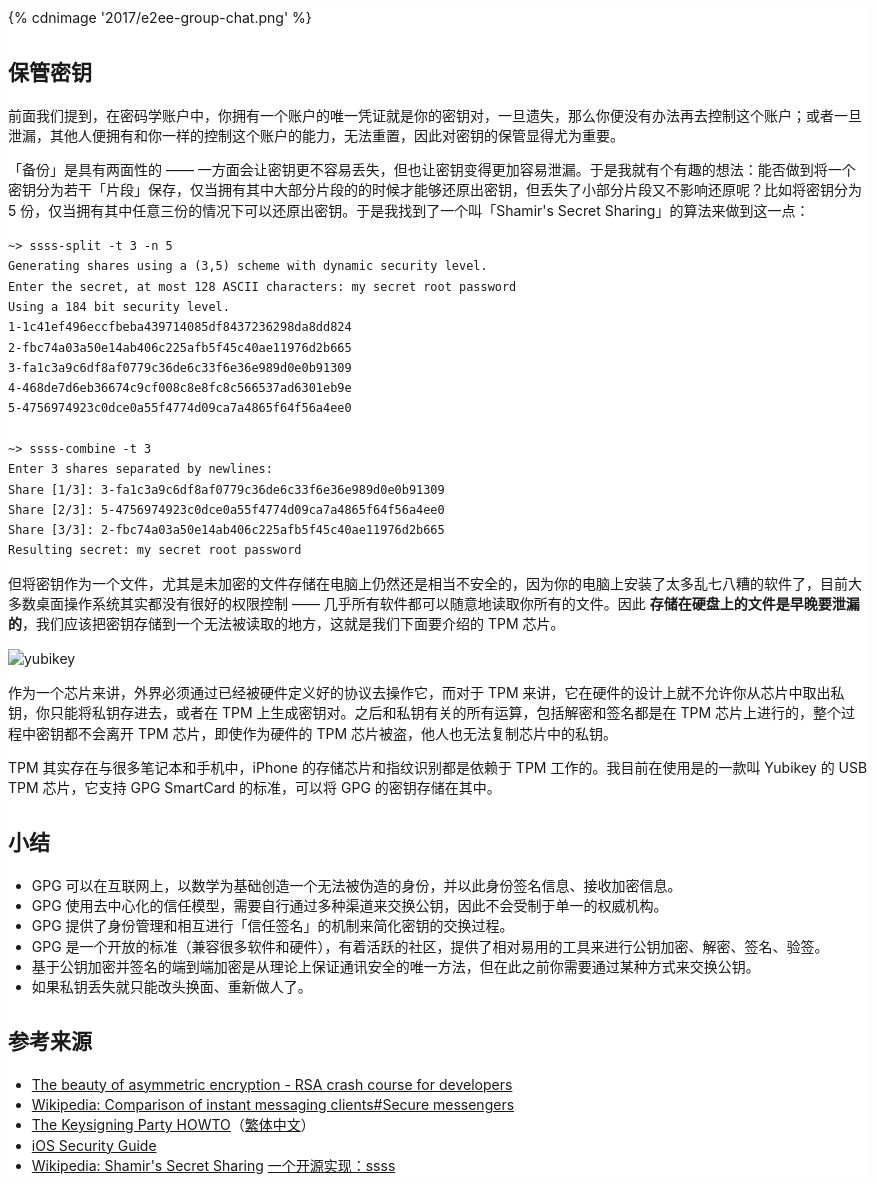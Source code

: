 {% cdnimage '2017/e2ee-group-chat.png' %}

## 保管密钥

前面我们提到，在密码学账户中，你拥有一个账户的唯一凭证就是你的密钥对，一旦遗失，那么你便没有办法再去控制这个账户；或者一旦泄漏，其他人便拥有和你一样的控制这个账户的能力，无法重置，因此对密钥的保管显得尤为重要。

「备份」是具有两面性的 —— 一方面会让密钥更不容易丢失，但也让密钥变得更加容易泄漏。于是我就有个有趣的想法：能否做到将一个密钥分为若干「片段」保存，仅当拥有其中大部分片段的的时候才能够还原出密钥，但丢失了小部分片段又不影响还原呢？比如将密钥分为 5 份，仅当拥有其中任意三份的情况下可以还原出密钥。于是我找到了一个叫「Shamir's Secret Sharing」的算法来做到这一点：

```
~> ssss-split -t 3 -n 5
Generating shares using a (3,5) scheme with dynamic security level.
Enter the secret, at most 128 ASCII characters: my secret root password
Using a 184 bit security level.
1-1c41ef496eccfbeba439714085df8437236298da8dd824
2-fbc74a03a50e14ab406c225afb5f45c40ae11976d2b665
3-fa1c3a9c6df8af0779c36de6c33f6e36e989d0e0b91309
4-468de7d6eb36674c9cf008c8e8fc8c566537ad6301eb9e
5-4756974923c0dce0a55f4774d09ca7a4865f64f56a4ee0

~> ssss-combine -t 3
Enter 3 shares separated by newlines:
Share [1/3]: 3-fa1c3a9c6df8af0779c36de6c33f6e36e989d0e0b91309
Share [2/3]: 5-4756974923c0dce0a55f4774d09ca7a4865f64f56a4ee0
Share [3/3]: 2-fbc74a03a50e14ab406c225afb5f45c40ae11976d2b665
Resulting secret: my secret root password
```

但将密钥作为一个文件，尤其是未加密的文件存储在电脑上仍然还是相当不安全的，因为你的电脑上安装了太多乱七八糟的软件了，目前大多数桌面操作系统其实都没有很好的权限控制 —— 几乎所有软件都可以随意地读取你所有的文件。因此 **存储在硬盘上的文件是早晚要泄漏的**，我们应该把密钥存储到一个无法被读取的地方，这就是我们下面要介绍的 TPM 芯片。

![yubikey](https://pek3a.qingstor.com/jysperm-blog/yubikey.jpg)

作为一个芯片来讲，外界必须通过已经被硬件定义好的协议去操作它，而对于 TPM 来讲，它在硬件的设计上就不允许你从芯片中取出私钥，你只能将私钥存进去，或者在 TPM 上生成密钥对。之后和私钥有关的所有运算，包括解密和签名都是在 TPM 芯片上进行的，整个过程中密钥都不会离开 TPM 芯片，即使作为硬件的 TPM 芯片被盗，他人也无法复制芯片中的私钥。

TPM 其实存在与很多笔记本和手机中，iPhone 的存储芯片和指纹识别都是依赖于 TPM 工作的。我目前在使用是的一款叫 Yubikey 的 USB TPM 芯片，它支持 GPG SmartCard 的标准，可以将 GPG 的密钥存储在其中。

## 小结

- GPG 可以在互联网上，以数学为基础创造一个无法被伪造的身份，并以此身份签名信息、接收加密信息。
- GPG 使用去中心化的信任模型，需要自行通过多种渠道来交换公钥，因此不会受制于单一的权威机构。
- GPG 提供了身份管理和相互进行「信任签名」的机制来简化密钥的交换过程。
- GPG 是一个开放的标准（兼容很多软件和硬件），有着活跃的社区，提供了相对易用的工具来进行公钥加密、解密、签名、验签。
- 基于公钥加密并签名的端到端加密是从理论上保证通讯安全的唯一方法，但在此之前你需要通过某种方式来交换公钥。
- 如果私钥丢失就只能改头换面、重新做人了。

## 参考来源

- [The beauty of asymmetric encryption - RSA crash course for developers](https://dusted.codes/the-beauty-of-asymmetric-encryption-rsa-crash-course-for-developers)
- [Wikipedia: Comparison of instant messaging clients#Secure messengers](https://en.wikipedia.org/wiki/Comparison_of_instant_messaging_clients#Secure_messengers)
- [The Keysigning Party HOWTO](http://www.cryptnet.net/fdp/crypto/keysigning_party/en/keysigning_party.html)（[繁体中文](https://web.archive.org/web/20070210014944/http://www.cryptnet.net/fdp/crypto/gpg-party/gpg-party.zh-TW.html.euc-tw)）
- [iOS Security Guide](https://www.apple.com/cn/business/docs/iOS_Security_Guide.pdf)
- [Wikipedia: Shamir's Secret Sharing](https://en.wikipedia.org/wiki/Shamir%27s_Secret_Sharing) [一个开源实现：ssss](http://point-at-infinity.org/ssss/)
